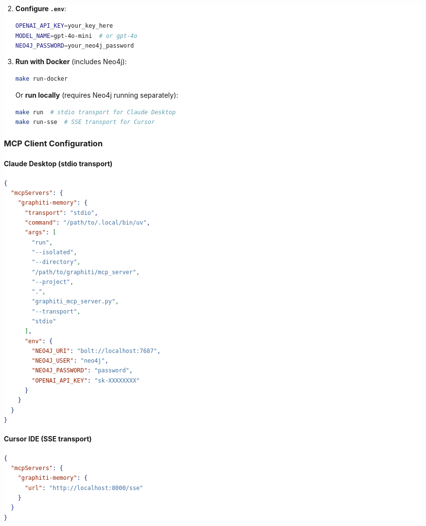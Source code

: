 2. **Configure `.env`**:
   ```bash
   OPENAI_API_KEY=your_key_here
   MODEL_NAME=gpt-4o-mini  # or gpt-4o
   NEO4J_PASSWORD=your_neo4j_password
   ```

3. **Run with Docker** (includes Neo4j):
   ```bash
   make run-docker
   ```
   
   Or **run locally** (requires Neo4j running separately):
   ```bash
   make run  # stdio transport for Claude Desktop
   make run-sse  # SSE transport for Cursor
   ```

### MCP Client Configuration

#### Claude Desktop (stdio transport)
```json
{
  "mcpServers": {
    "graphiti-memory": {
      "transport": "stdio",
      "command": "/path/to/.local/bin/uv",
      "args": [
        "run",
        "--isolated",
        "--directory",
        "/path/to/graphiti/mcp_server",
        "--project",
        ".",
        "graphiti_mcp_server.py",
        "--transport",
        "stdio"
      ],
      "env": {
        "NEO4J_URI": "bolt://localhost:7687",
        "NEO4J_USER": "neo4j",
        "NEO4J_PASSWORD": "password",
        "OPENAI_API_KEY": "sk-XXXXXXXX"
      }
    }
  }
}
```

#### Cursor IDE (SSE transport)
```json
{
  "mcpServers": {
    "graphiti-memory": {
      "url": "http://localhost:8000/sse"
    }
  }
}
```
